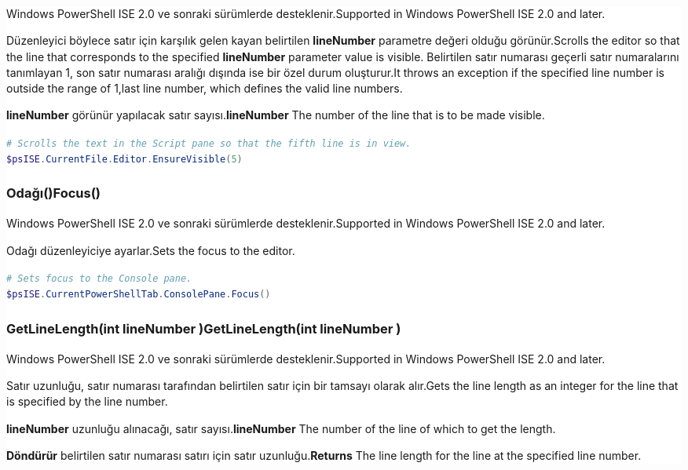 <span data-ttu-id="e4c2e-113">Windows PowerShell ISE 2.0 ve sonraki sürümlerde desteklenir.</span><span class="sxs-lookup"><span data-stu-id="e4c2e-113">Supported in Windows PowerShell ISE 2.0 and later.</span></span>

<span data-ttu-id="e4c2e-114">Düzenleyici böylece satır için karşılık gelen kayan belirtilen **lineNumber** parametre değeri olduğu görünür.</span><span class="sxs-lookup"><span data-stu-id="e4c2e-114">Scrolls the editor so that the line that corresponds to the specified **lineNumber** parameter value is visible.</span></span> <span data-ttu-id="e4c2e-115">Belirtilen satır numarası geçerli satır numaralarını tanımlayan 1, son satır numarası aralığı dışında ise bir özel durum oluşturur.</span><span class="sxs-lookup"><span data-stu-id="e4c2e-115">It throws an exception if the specified line number is outside the range of 1,last line number, which defines the valid line numbers.</span></span>

<span data-ttu-id="e4c2e-116">**lineNumber** görünür yapılacak satır sayısı.</span><span class="sxs-lookup"><span data-stu-id="e4c2e-116">**lineNumber** The number of the line that is to be made visible.</span></span>

```powershell
# Scrolls the text in the Script pane so that the fifth line is in view.
$psISE.CurrentFile.Editor.EnsureVisible(5)
```

### <a name="focus"></a><span data-ttu-id="e4c2e-117">Odağı\(\)</span><span class="sxs-lookup"><span data-stu-id="e4c2e-117">Focus\(\)</span></span>

<span data-ttu-id="e4c2e-118">Windows PowerShell ISE 2.0 ve sonraki sürümlerde desteklenir.</span><span class="sxs-lookup"><span data-stu-id="e4c2e-118">Supported in Windows PowerShell ISE 2.0 and later.</span></span>

<span data-ttu-id="e4c2e-119">Odağı düzenleyiciye ayarlar.</span><span class="sxs-lookup"><span data-stu-id="e4c2e-119">Sets the focus to the editor.</span></span>

```powershell
# Sets focus to the Console pane.
$psISE.CurrentPowerShellTab.ConsolePane.Focus()
```

### <a name="getlinelengthint-linenumber-"></a><span data-ttu-id="e4c2e-120">GetLineLength\(int lineNumber \)</span><span class="sxs-lookup"><span data-stu-id="e4c2e-120">GetLineLength\(int lineNumber \)</span></span>

<span data-ttu-id="e4c2e-121">Windows PowerShell ISE 2.0 ve sonraki sürümlerde desteklenir.</span><span class="sxs-lookup"><span data-stu-id="e4c2e-121">Supported in Windows PowerShell ISE 2.0 and later.</span></span>

<span data-ttu-id="e4c2e-122">Satır uzunluğu, satır numarası tarafından belirtilen satır için bir tamsayı olarak alır.</span><span class="sxs-lookup"><span data-stu-id="e4c2e-122">Gets the line length as an integer for the line that is specified by the line number.</span></span>

<span data-ttu-id="e4c2e-123">**lineNumber** uzunluğu alınacağı, satır sayısı.</span><span class="sxs-lookup"><span data-stu-id="e4c2e-123">**lineNumber** The number of the line of which to get the length.</span></span>

<span data-ttu-id="e4c2e-124">**Döndürür** belirtilen satır numarası satırı için satır uzunluğu.</span><span class="sxs-lookup"><span data-stu-id="e4c2e-124">**Returns** The line length for the line at the specified line number.</span></span>

